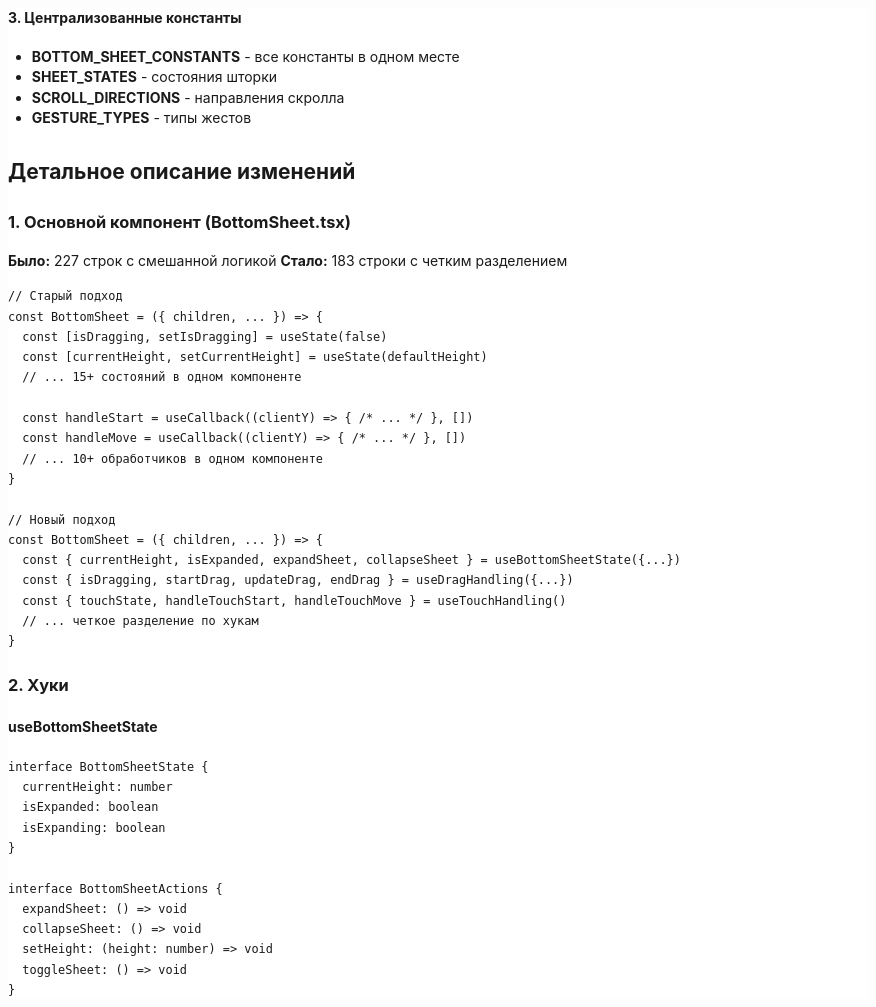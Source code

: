 #### 3. Централизованные константы
- **BOTTOM_SHEET_CONSTANTS** - все константы в одном месте
- **SHEET_STATES** - состояния шторки
- **SCROLL_DIRECTIONS** - направления скролла
- **GESTURE_TYPES** - типы жестов

## Детальное описание изменений

### 1. Основной компонент (BottomSheet.tsx)

**Было:** 227 строк с смешанной логикой
**Стало:** 183 строки с четким разделением

```tsx
// Старый подход
const BottomSheet = ({ children, ... }) => {
  const [isDragging, setIsDragging] = useState(false)
  const [currentHeight, setCurrentHeight] = useState(defaultHeight)
  // ... 15+ состояний в одном компоненте
  
  const handleStart = useCallback((clientY) => { /* ... */ }, [])
  const handleMove = useCallback((clientY) => { /* ... */ }, [])
  // ... 10+ обработчиков в одном компоненте
}

// Новый подход
const BottomSheet = ({ children, ... }) => {
  const { currentHeight, isExpanded, expandSheet, collapseSheet } = useBottomSheetState({...})
  const { isDragging, startDrag, updateDrag, endDrag } = useDragHandling({...})
  const { touchState, handleTouchStart, handleTouchMove } = useTouchHandling()
  // ... четкое разделение по хукам
}
```

### 2. Хуки

#### useBottomSheetState
```tsx
interface BottomSheetState {
  currentHeight: number
  isExpanded: boolean
  isExpanding: boolean
}

interface BottomSheetActions {
  expandSheet: () => void
  collapseSheet: () => void
  setHeight: (height: number) => void
  toggleSheet: () => void
}
```
